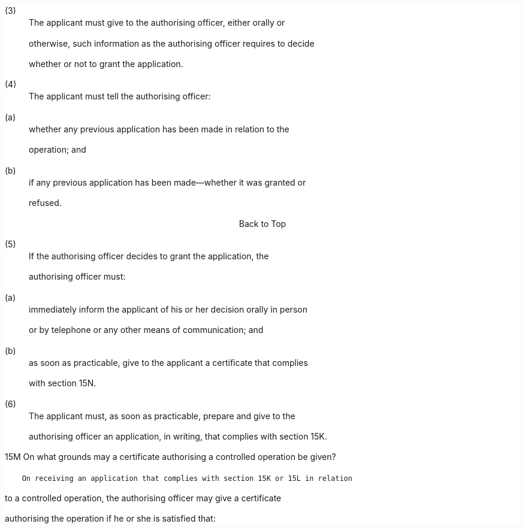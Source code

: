 <dt>(3)</dt><dd>The applicant must give to the authorising officer, either orally or

otherwise, such information as the authorising officer requires to decide

whether or not to grant the application.</dd> <dt>(4)</dt><dd>The applicant must tell the authorising officer: </dd> </dl></dl>

<dl compact=""><dl compact=""><dl compact="">

<dt>(a)</dt><dd>whether any previous application has been made in relation to the

operation; and</dd>

<dt>(b)</dt><dd>if any previous application has been made&#151;whether it was granted or

refused.

</dd>

</dl></dl></dl>

<center>Back to Top</center>

<dl compact=""><dl compact="">

<dt>(5)</dt><dd>If the authorising officer decides to grant the application, the

authorising officer must:

</dd> </dl></dl>

<dl compact=""><dl compact=""><dl compact="">

<dt>(a)</dt><dd>immediately inform the applicant of his or her decision orally in person

or by telephone or any other means of communication; and</dd>

<dt>(b)</dt><dd>as soon as practicable, give to the applicant a certificate that complies

with section 15N.

</dd>

</dl></dl></dl>

<dl compact=""><dl compact="">

<dt>(6)</dt><dd>The applicant must, as soon as practicable, prepare and give to the

authorising officer an application, in writing, that complies with section 15K.

</dd> </dl></dl>

15M  On what grounds may a certificate authorising a controlled operation be given?

<dl compact=""><dl compact="">

		On receiving an application that complies with section 15K or 15L in relation

to a controlled operation, the authorising officer may give a certificate

authorising the operation if he or she is satisfied that:

 </dl></dl>
